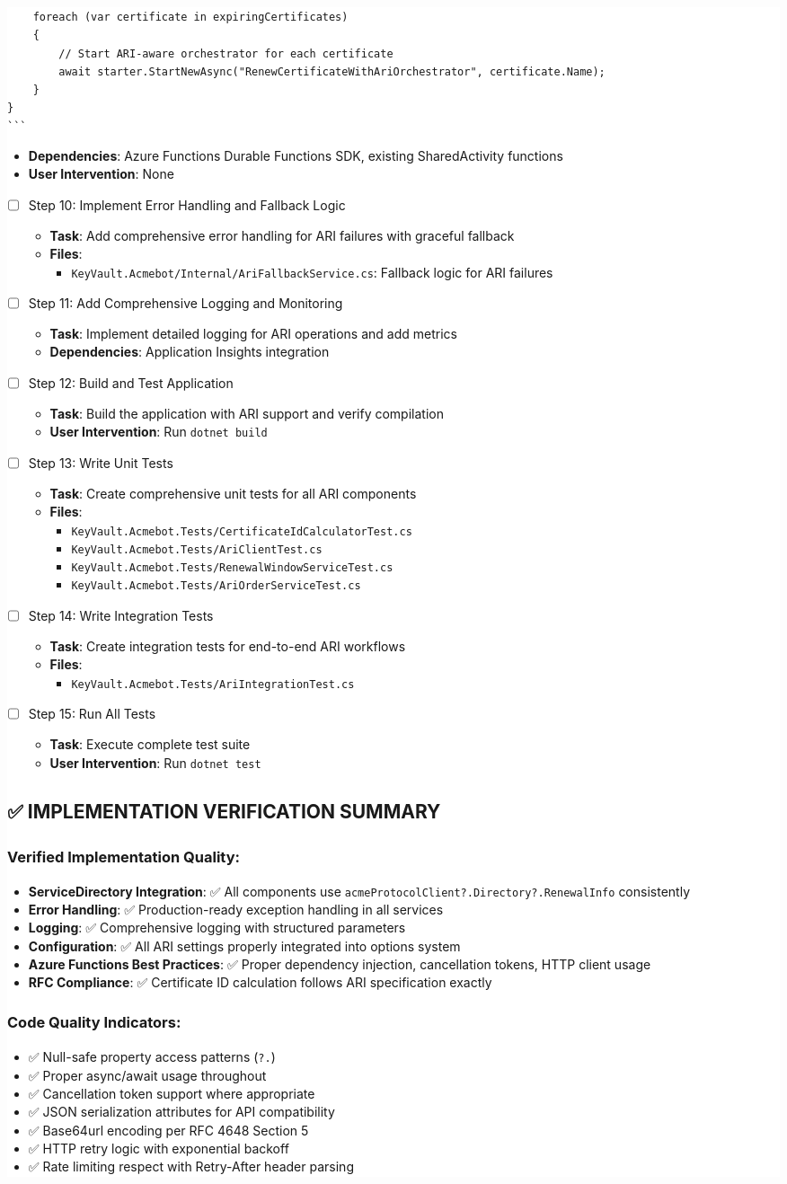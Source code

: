         foreach (var certificate in expiringCertificates)
        {
            // Start ARI-aware orchestrator for each certificate
            await starter.StartNewAsync("RenewCertificateWithAriOrchestrator", certificate.Name);
        }
    }
    ```
  - **Dependencies**: Azure Functions Durable Functions SDK, existing SharedActivity functions
  - **User Intervention**: None

- [ ] Step 10: Implement Error Handling and Fallback Logic
  - **Task**: Add comprehensive error handling for ARI failures with graceful fallback
  - **Files**:
    - `KeyVault.Acmebot/Internal/AriFallbackService.cs`: Fallback logic for ARI failures

- [ ] Step 11: Add Comprehensive Logging and Monitoring
  - **Task**: Implement detailed logging for ARI operations and add metrics
  - **Dependencies**: Application Insights integration

- [ ] Step 12: Build and Test Application
  - **Task**: Build the application with ARI support and verify compilation
  - **User Intervention**: Run `dotnet build`

- [ ] Step 13: Write Unit Tests
  - **Task**: Create comprehensive unit tests for all ARI components
  - **Files**:
    - `KeyVault.Acmebot.Tests/CertificateIdCalculatorTest.cs`
    - `KeyVault.Acmebot.Tests/AriClientTest.cs`  
    - `KeyVault.Acmebot.Tests/RenewalWindowServiceTest.cs`
    - `KeyVault.Acmebot.Tests/AriOrderServiceTest.cs`

- [ ] Step 14: Write Integration Tests
  - **Task**: Create integration tests for end-to-end ARI workflows
  - **Files**:
    - `KeyVault.Acmebot.Tests/AriIntegrationTest.cs`

- [ ] Step 15: Run All Tests
  - **Task**: Execute complete test suite
  - **User Intervention**: Run `dotnet test`

## ✅ IMPLEMENTATION VERIFICATION SUMMARY

### Verified Implementation Quality:
- **ServiceDirectory Integration**: ✅ All components use `acmeProtocolClient?.Directory?.RenewalInfo` consistently
- **Error Handling**: ✅ Production-ready exception handling in all services  
- **Logging**: ✅ Comprehensive logging with structured parameters
- **Configuration**: ✅ All ARI settings properly integrated into options system
- **Azure Functions Best Practices**: ✅ Proper dependency injection, cancellation tokens, HTTP client usage
- **RFC Compliance**: ✅ Certificate ID calculation follows ARI specification exactly

### Code Quality Indicators:
- ✅ Null-safe property access patterns (`?.`)
- ✅ Proper async/await usage throughout
- ✅ Cancellation token support where appropriate  
- ✅ JSON serialization attributes for API compatibility
- ✅ Base64url encoding per RFC 4648 Section 5
- ✅ HTTP retry logic with exponential backoff
- ✅ Rate limiting respect with Retry-After header parsing
